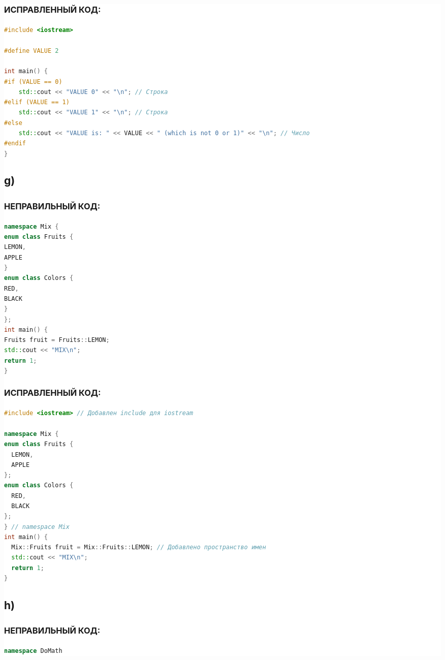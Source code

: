 
### ИСПРАВЛЕННЫЙ КОД:
``` cpp
#include <iostream>

#define VALUE 2

int main() {
#if (VALUE == 0)
    std::cout << "VALUE 0" << "\n"; // Строка
#elif (VALUE == 1)
    std::cout << "VALUE 1" << "\n"; // Строка
#else
    std::cout << "VALUE is: " << VALUE << " (which is not 0 or 1)" << "\n"; // Число
#endif
}
```
## g)
### НЕПРАВИЛЬНЫЙ КОД:
``` cpp
namespace Mix {
enum class Fruits {
LEMON,
APPLE
}
enum class Colors {
RED,
BLACK
}
};
int main() {
Fruits fruit = Fruits::LEMON;
std::cout << "MIX\n";
return 1;
}
```

### ИСПРАВЛЕННЫЙ КОД:
``` cpp
#include <iostream> // Добавлен include для iostream

namespace Mix {
enum class Fruits {
  LEMON,
  APPLE
};
enum class Colors {
  RED,
  BLACK
};
} // namespace Mix
int main() {
  Mix::Fruits fruit = Mix::Fruits::LEMON; // Добавлено пространство имен
  std::cout << "MIX\n";
  return 1;
}
```
## h)
### НЕПРАВИЛЬНЫЙ КОД:
``` cpp
namespace DoMath
```